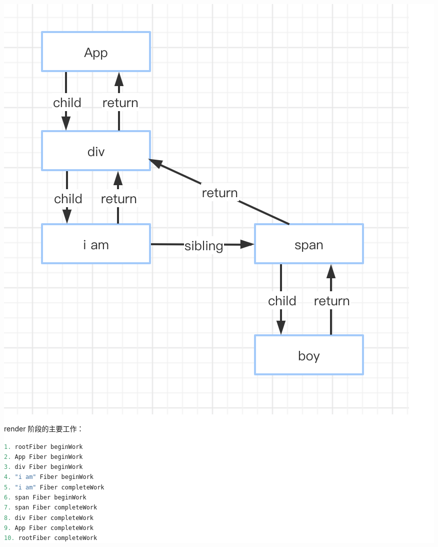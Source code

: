 ![Fiber 树结构](../_media/react_workFlow05.png)

render 阶段的主要工作：

```js
1. rootFiber beginWork
2. App Fiber beginWork
3. div Fiber beginWork
4. "i am" Fiber beginWork
5. "i am" Fiber completeWork
6. span Fiber beginWork
7. span Fiber completeWork
8. div Fiber completeWork
9. App Fiber completeWork
10. rootFiber completeWork
```
